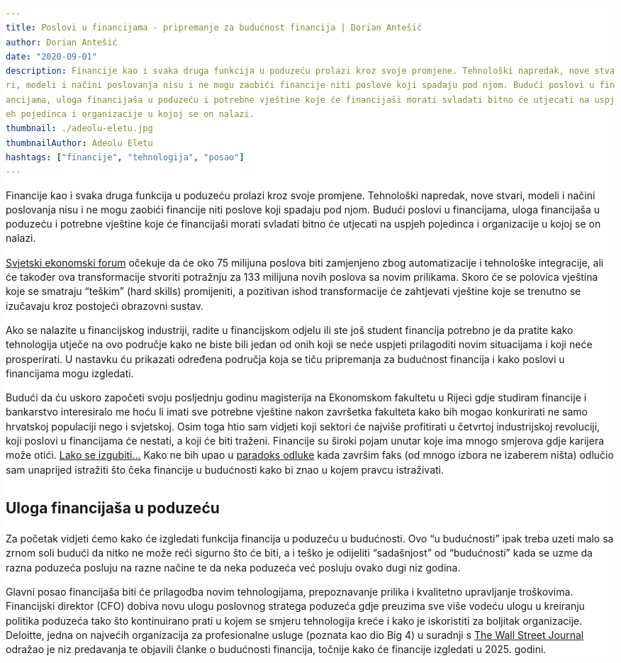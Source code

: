 ```yaml
---
title: Poslovi u financijama - pripremanje za budućnost financija | Dorian Antešić
author: Dorian Antešić
date: "2020-09-01"
description: Financije kao i svaka druga funkcija u poduzeću prolazi kroz svoje promjene. Tehnološki napredak, nove stvari, modeli i načini poslovanja nisu i ne mogu zaobići financije niti poslove koji spadaju pod njom. Budući poslovi u financijama, uloga financijaša u poduzeću i potrebne vještine koje će financijaši morati svladati bitno će utjecati na uspjeh pojedinca i organizacije u kojoj se on nalazi.
thumbnail: ./adeolu-eletu.jpg
thumbnailAuthor: Adeolu Eletu
hashtags: ["financije", "tehnologija", "posao"]
---
```


Financije kao i svaka druga funkcija u poduzeću prolazi kroz svoje promjene. Tehnološki napredak, nove stvari, modeli i načini poslovanja nisu i ne mogu zaobići financije niti poslove koji spadaju pod njom. Budući poslovi u financijama, uloga financijaša u poduzeću i potrebne vještine koje će financijaši morati svladati bitno će utjecati na uspjeh pojedinca i organizacije u kojoj se on nalazi.

<a href="https://www.weforum.org/projects/reskilling-revolution-platform/" target="_blank" rel="noopener noreferrer">Svjetski ekonomski forum</a> očekuje da će oko 75 milijuna poslova biti zamjenjeno zbog automatizacije i tehnološke integracije, ali će također ova transformacije stvoriti potražnju za 133 milijuna novih poslova sa novim prilikama. Skoro će se polovica vještina koje se smatraju “teškim” (hard skills) promijeniti, a pozitivan ishod transformacije će zahtjevati vještine koje se trenutno se izučavaju kroz postojeći obrazovni sustav.

Ako se nalazite u financijskog industriji, radite u financijskom odjelu ili ste još student financija potrebno je da pratite kako tehnologija utječe na ovo područje kako ne biste bili jedan od onih koji se neće uspjeti prilagoditi novim situacijama i koji neće prosperirati. U nastavku ću prikazati određena područja koja se tiču pripremanja za budućnost financija i kako poslovi u financijama mogu izgledati.

Budući da ću uskoro započeti svoju posljednju godinu magisterija na Ekonomskom fakultetu u Rijeci gdje studiram financije i bankarstvo interesiralo me hoću li imati sve potrebne vještine nakon završetka fakulteta kako bih mogao konkurirati ne samo hrvatskoj populaciji nego i svjetskoj. Osim toga htio sam vidjeti koji sektori će najviše profitirati u četvrtoj industrijskoj revoluciji, koji poslovi u financijama će nestati, a koji će biti traženi. Financije su široki pojam unutar koje ima mnogo smjerova gdje karijera može otići. <a href="https://www.mergersandinquisitions.com/is-finance-a-good-career/" target="_blank" rel="noopener noreferrer">Lako se izgubiti...</a> Kako ne bih upao u <a href="https://www.youtube.com/watch?v=VO6XEQIsCoM&t=2s" target="_blank" rel="noopener noreferrer">paradoks odluke</a> kada završim faks (od mnogo izbora ne izaberem ništa) odlučio sam unaprijed istražiti što čeka financije u budućnosti kako bi znao u kojem pravcu istraživati.

## Uloga financijaša u poduzeću

Za početak vidjeti ćemo kako će izgledati funkcija financija u poduzeću u budućnosti. Ovo “u budućnosti” ipak treba uzeti malo sa zrnom soli budući da nitko ne može reći sigurno što će biti, a i teško je odijeliti “sadašnjost” od “budućnosti” kada se uzme da razna poduzeća posluju na razne načine te da neka poduzeća već posluju ovako dugi niz godina.

Glavni posao financijaša biti će prilagodba novim tehnologijama, prepoznavanje prilika i kvalitetno upravljanje troškovima. Financijski direktor (CFO) dobiva novu ulogu poslovnog stratega poduzeća gdje preuzima sve više vodeću ulogu u kreiranju politika poduzeća tako što kontinuirano prati u kojem se smjeru tehnologija kreće i kako je iskoristiti za boljitak organizacije. Deloitte, jedna on najvećih organizacija za profesionalne usluge (poznata kao dio Big 4) u suradnji s <a href="https://deloitte.wsj.com/cfo/2019/02/03/preparing-for-the-future-of-finance-now/" target="_blank" rel="noopener noreferrer">The Wall Street Journal</a> odražao je niz predavanja te objavili članke o budućnosti financija, točnije kako će financije izgledati u 2025. godini.

